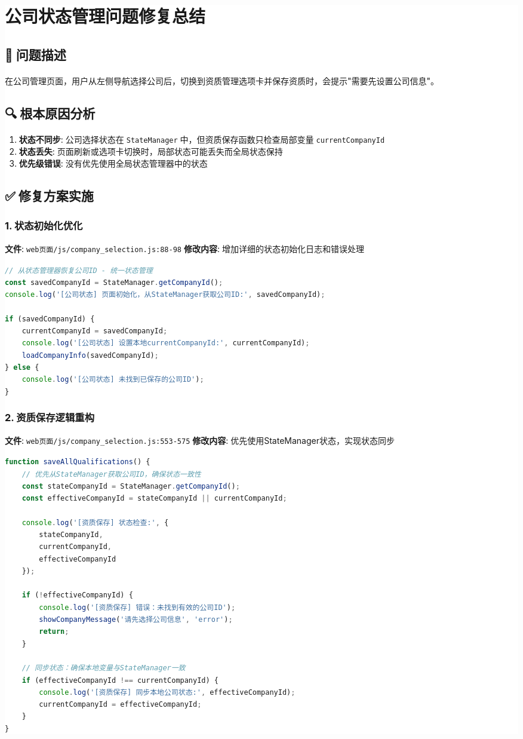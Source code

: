 # 公司状态管理问题修复总结

## 🎯 问题描述
在公司管理页面，用户从左侧导航选择公司后，切换到资质管理选项卡并保存资质时，会提示"需要先设置公司信息"。

## 🔍 根本原因分析
1. **状态不同步**: 公司选择状态在 `StateManager` 中，但资质保存函数只检查局部变量 `currentCompanyId`
2. **状态丢失**: 页面刷新或选项卡切换时，局部状态可能丢失而全局状态保持
3. **优先级错误**: 没有优先使用全局状态管理器中的状态

## ✅ 修复方案实施

### 1. 状态初始化优化
**文件**: `web页面/js/company_selection.js:88-98`
**修改内容**: 增加详细的状态初始化日志和错误处理

```javascript
// 从状态管理器恢复公司ID - 统一状态管理
const savedCompanyId = StateManager.getCompanyId();
console.log('[公司状态] 页面初始化，从StateManager获取公司ID:', savedCompanyId);

if (savedCompanyId) {
    currentCompanyId = savedCompanyId;
    console.log('[公司状态] 设置本地currentCompanyId:', currentCompanyId);
    loadCompanyInfo(savedCompanyId);
} else {
    console.log('[公司状态] 未找到已保存的公司ID');
}
```

### 2. 资质保存逻辑重构
**文件**: `web页面/js/company_selection.js:553-575`
**修改内容**: 优先使用StateManager状态，实现状态同步

```javascript
function saveAllQualifications() {
    // 优先从StateManager获取公司ID，确保状态一致性
    const stateCompanyId = StateManager.getCompanyId();
    const effectiveCompanyId = stateCompanyId || currentCompanyId;
    
    console.log('[资质保存] 状态检查:', {
        stateCompanyId,
        currentCompanyId,
        effectiveCompanyId
    });
    
    if (!effectiveCompanyId) {
        console.log('[资质保存] 错误：未找到有效的公司ID');
        showCompanyMessage('请先选择公司信息', 'error');
        return;
    }
    
    // 同步状态：确保本地变量与StateManager一致
    if (effectiveCompanyId !== currentCompanyId) {
        console.log('[资质保存] 同步本地公司状态:', effectiveCompanyId);
        currentCompanyId = effectiveCompanyId;
    }
}
```
